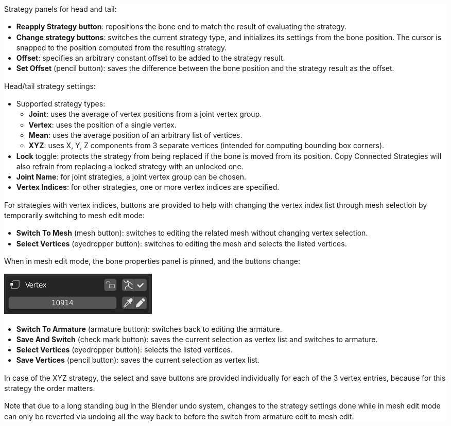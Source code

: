 Strategy panels for head and tail:

* **Reapply Strategy button**: repositions the bone end to match the result of evaluating the strategy.
* **Change strategy buttons**: switches the current strategy type, and initializes its settings from the bone
  position. The cursor is snapped to the position computed from the resulting strategy.
* **Offset**: specifies an arbitrary constant offset to be added to the strategy result.
* **Set Offset** (pencil button): saves the difference between the bone position and the strategy
  result as the offset.

Head/tail strategy settings:

* Supported strategy types:
  * **Joint**: uses the average of vertex positions from a joint vertex group.
  * **Vertex**: uses the position of a single vertex.
  * **Mean**: uses the average position of an arbitrary list of vertices.
  * **XYZ**: uses X, Y, Z components from 3 separate vertices (intended for computing bounding box corners).
* **Lock** toggle: protects the strategy from being replaced if the bone is moved from its position.
  Copy Connected Strategies will also refrain from replacing a locked strategy with an unlocked one.
* **Joint Name**: for joint strategies, a joint vertex group can be chosen.
* **Vertex Indices**: for other strategies, one or more vertex indices are specified.

For strategies with vertex indices, buttons are provided to help with changing the vertex index
list through mesh selection by temporarily switching to mesh edit mode:

* **Switch To Mesh** (mesh button): switches to editing the related mesh without changing vertex selection.
* **Select Vertices** (eyedropper button): switches to editing the mesh and selects the listed vertices.

When in mesh edit mode, the bone properties panel is pinned, and the buttons change:

![bone mesh edit](rigging_bone_mesh_edit.png)

* **Switch To Armature** (armature button): switches back to editing the armature.
* **Save And Switch** (check mark button): saves the current selection as vertex list and switches to armature.
* **Select Vertices** (eyedropper button): selects the listed vertices.
* **Save Vertices** (pencil button): saves the current selection as vertex list.

In case of the XYZ strategy, the select and save buttons are provided individually for each of the 3 vertex
entries, because for this strategy the order matters.

Note that due to a long standing bug in the Blender undo system, changes to the strategy settings done while
in mesh edit mode can only be reverted via undoing all the way back to before the switch from armature edit
to mesh edit.
